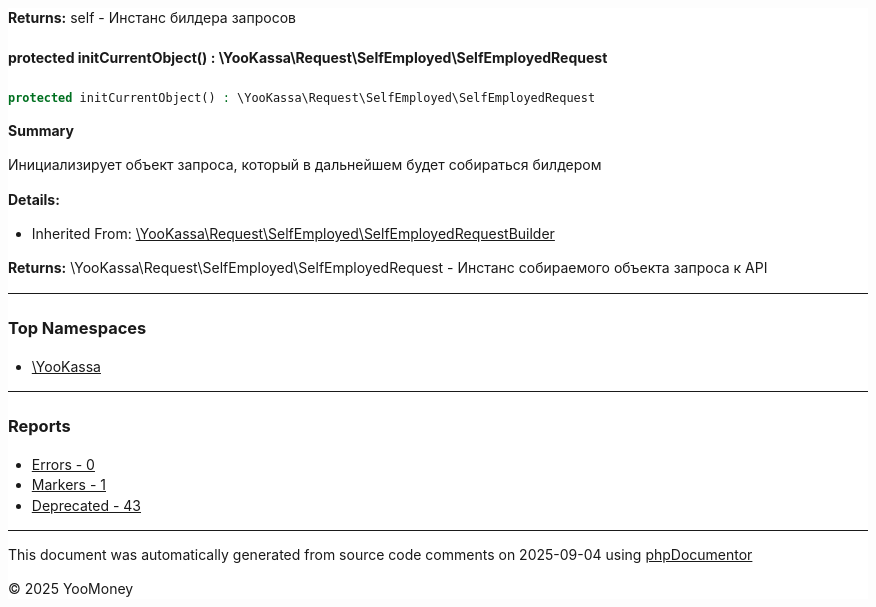 **Returns:** self - Инстанс билдера запросов


<a name="method_initCurrentObject" class="anchor"></a>
#### protected initCurrentObject() : \YooKassa\Request\SelfEmployed\SelfEmployedRequest

```php
protected initCurrentObject() : \YooKassa\Request\SelfEmployed\SelfEmployedRequest
```

**Summary**

Инициализирует объект запроса, который в дальнейшем будет собираться билдером

**Details:**
* Inherited From: [\YooKassa\Request\SelfEmployed\SelfEmployedRequestBuilder](../classes/YooKassa-Request-SelfEmployed-SelfEmployedRequestBuilder.md)

**Returns:** \YooKassa\Request\SelfEmployed\SelfEmployedRequest - Инстанс собираемого объекта запроса к API



---

### Top Namespaces

* [\YooKassa](../namespaces/yookassa.md)

---

### Reports
* [Errors - 0](../reports/errors.md)
* [Markers - 1](../reports/markers.md)
* [Deprecated - 43](../reports/deprecated.md)

---

This document was automatically generated from source code comments on 2025-09-04 using [phpDocumentor](http://www.phpdoc.org/)

&copy; 2025 YooMoney